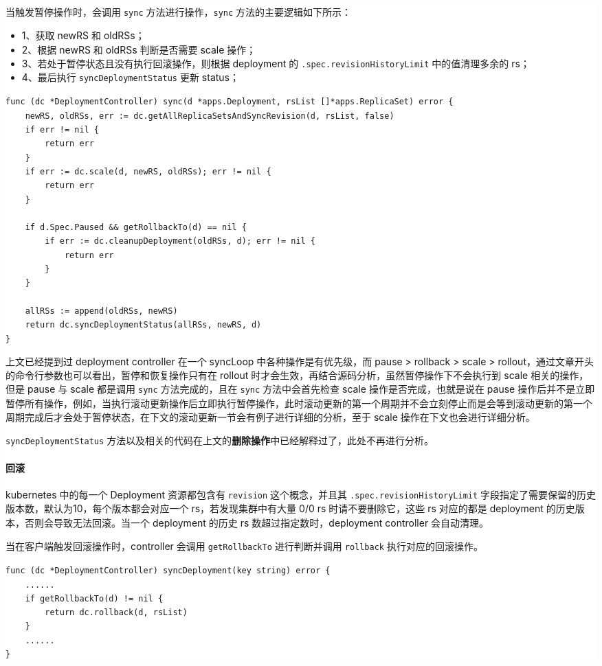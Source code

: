 

当触发暂停操作时，会调用 `sync` 方法进行操作，`sync` 方法的主要逻辑如下所示：
- 1、获取 newRS 和 oldRSs；
- 2、根据 newRS 和 oldRSs 判断是否需要 scale 操作；
- 3、若处于暂停状态且没有执行回滚操作，则根据 deployment 的 `.spec.revisionHistoryLimit` 中的值清理多余的 rs；
- 4、最后执行 `syncDeploymentStatus` 更新 status；

```
func (dc *DeploymentController) sync(d *apps.Deployment, rsList []*apps.ReplicaSet) error {
    newRS, oldRSs, err := dc.getAllReplicaSetsAndSyncRevision(d, rsList, false)
    if err != nil {
        return err
    }
    if err := dc.scale(d, newRS, oldRSs); err != nil {
        return err
    }

    if d.Spec.Paused && getRollbackTo(d) == nil {
        if err := dc.cleanupDeployment(oldRSs, d); err != nil {
            return err
        }
    }

    allRSs := append(oldRSs, newRS)
    return dc.syncDeploymentStatus(allRSs, newRS, d)
}
```



上文已经提到过 deployment controller 在一个 syncLoop 中各种操作是有优先级，而 pause > rollback > scale > rollout，通过文章开头的命令行参数也可以看出，暂停和恢复操作只有在 rollout 时才会生效，再结合源码分析，虽然暂停操作下不会执行到 scale 相关的操作，但是 pause 与 scale 都是调用 `sync` 方法完成的，且在 `sync` 方法中会首先检查 scale 操作是否完成，也就是说在 pause 操作后并不是立即暂停所有操作，例如，当执行滚动更新操作后立即执行暂停操作，此时滚动更新的第一个周期并不会立刻停止而是会等到滚动更新的第一个周期完成后才会处于暂停状态，在下文的滚动更新一节会有例子进行详细的分析，至于 scale 操作在下文也会进行详细分析。

`syncDeploymentStatus` 方法以及相关的代码在上文的**删除操作**中已经解释过了，此处不再进行分析。


#### 回滚

kubernetes 中的每一个 Deployment 资源都包含有 `revision` 这个概念，并且其 `.spec.revisionHistoryLimit` 字段指定了需要保留的历史版本数，默认为10，每个版本都会对应一个 rs，若发现集群中有大量 0/0 rs 时请不要删除它，这些 rs 对应的都是 deployment 的历史版本，否则会导致无法回滚。当一个 deployment 的历史 rs 数超过指定数时，deployment controller 会自动清理。



当在客户端触发回滚操作时，controller 会调用 `getRollbackTo` 进行判断并调用 `rollback` 执行对应的回滚操作。

```
func (dc *DeploymentController) syncDeployment(key string) error {
    ......
	if getRollbackTo(d) != nil {
        return dc.rollback(d, rsList)
    }
    ......
}
```
